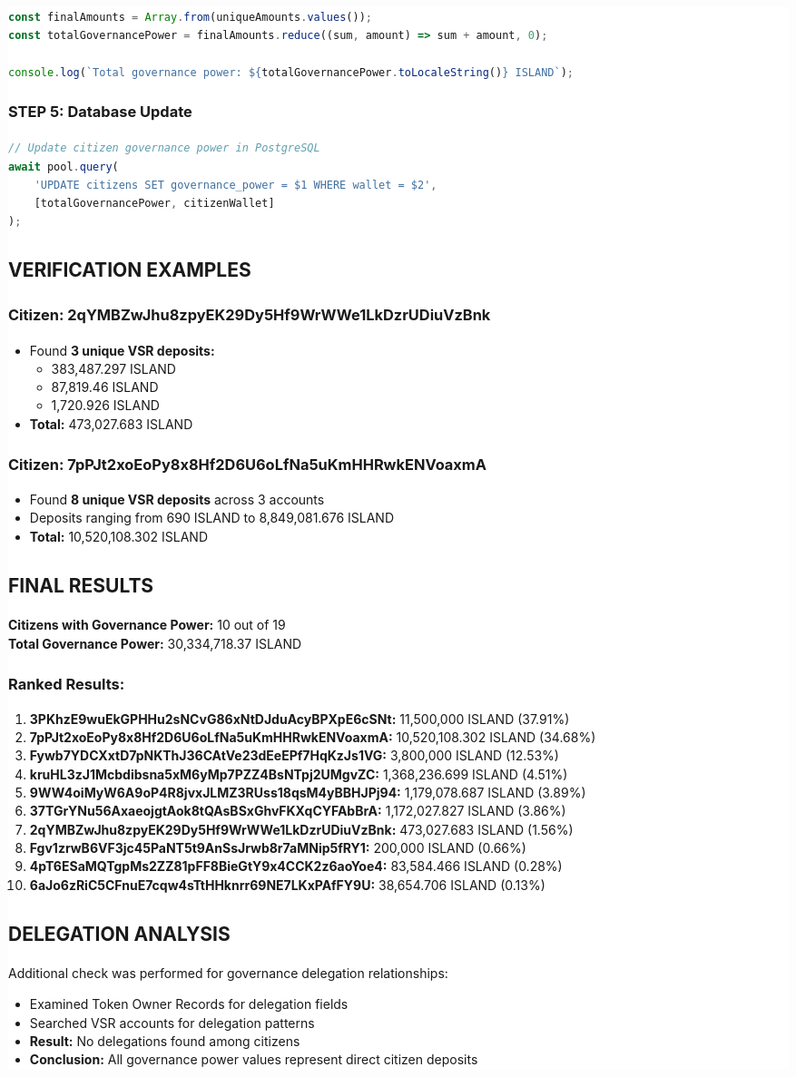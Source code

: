 ```javascript
const finalAmounts = Array.from(uniqueAmounts.values());
const totalGovernancePower = finalAmounts.reduce((sum, amount) => sum + amount, 0);

console.log(`Total governance power: ${totalGovernancePower.toLocaleString()} ISLAND`);
```

### STEP 5: Database Update
```javascript
// Update citizen governance power in PostgreSQL
await pool.query(
    'UPDATE citizens SET governance_power = $1 WHERE wallet = $2',
    [totalGovernancePower, citizenWallet]
);
```

## VERIFICATION EXAMPLES

### Citizen: 2qYMBZwJhu8zpyEK29Dy5Hf9WrWWe1LkDzrUDiuVzBnk
- Found **3 unique VSR deposits:**
  - 383,487.297 ISLAND
  - 87,819.46 ISLAND  
  - 1,720.926 ISLAND
- **Total:** 473,027.683 ISLAND

### Citizen: 7pPJt2xoEoPy8x8Hf2D6U6oLfNa5uKmHHRwkENVoaxmA
- Found **8 unique VSR deposits** across 3 accounts
- Deposits ranging from 690 ISLAND to 8,849,081.676 ISLAND
- **Total:** 10,520,108.302 ISLAND

## FINAL RESULTS

**Citizens with Governance Power:** 10 out of 19  
**Total Governance Power:** 30,334,718.37 ISLAND

### Ranked Results:
1. **3PKhzE9wuEkGPHHu2sNCvG86xNtDJduAcyBPXpE6cSNt:** 11,500,000 ISLAND (37.91%)
2. **7pPJt2xoEoPy8x8Hf2D6U6oLfNa5uKmHHRwkENVoaxmA:** 10,520,108.302 ISLAND (34.68%)
3. **Fywb7YDCXxtD7pNKThJ36CAtVe23dEeEPf7HqKzJs1VG:** 3,800,000 ISLAND (12.53%)
4. **kruHL3zJ1Mcbdibsna5xM6yMp7PZZ4BsNTpj2UMgvZC:** 1,368,236.699 ISLAND (4.51%)
5. **9WW4oiMyW6A9oP4R8jvxJLMZ3RUss18qsM4yBBHJPj94:** 1,179,078.687 ISLAND (3.89%)
6. **37TGrYNu56AxaeojgtAok8tQAsBSxGhvFKXqCYFAbBrA:** 1,172,027.827 ISLAND (3.86%)
7. **2qYMBZwJhu8zpyEK29Dy5Hf9WrWWe1LkDzrUDiuVzBnk:** 473,027.683 ISLAND (1.56%)
8. **Fgv1zrwB6VF3jc45PaNT5t9AnSsJrwb8r7aMNip5fRY1:** 200,000 ISLAND (0.66%)
9. **4pT6ESaMQTgpMs2ZZ81pFF8BieGtY9x4CCK2z6aoYoe4:** 83,584.466 ISLAND (0.28%)
10. **6aJo6zRiC5CFnuE7cqw4sTtHHknrr69NE7LKxPAfFY9U:** 38,654.706 ISLAND (0.13%)

## DELEGATION ANALYSIS

Additional check was performed for governance delegation relationships:
- Examined Token Owner Records for delegation fields
- Searched VSR accounts for delegation patterns
- **Result:** No delegations found among citizens
- **Conclusion:** All governance power values represent direct citizen deposits
